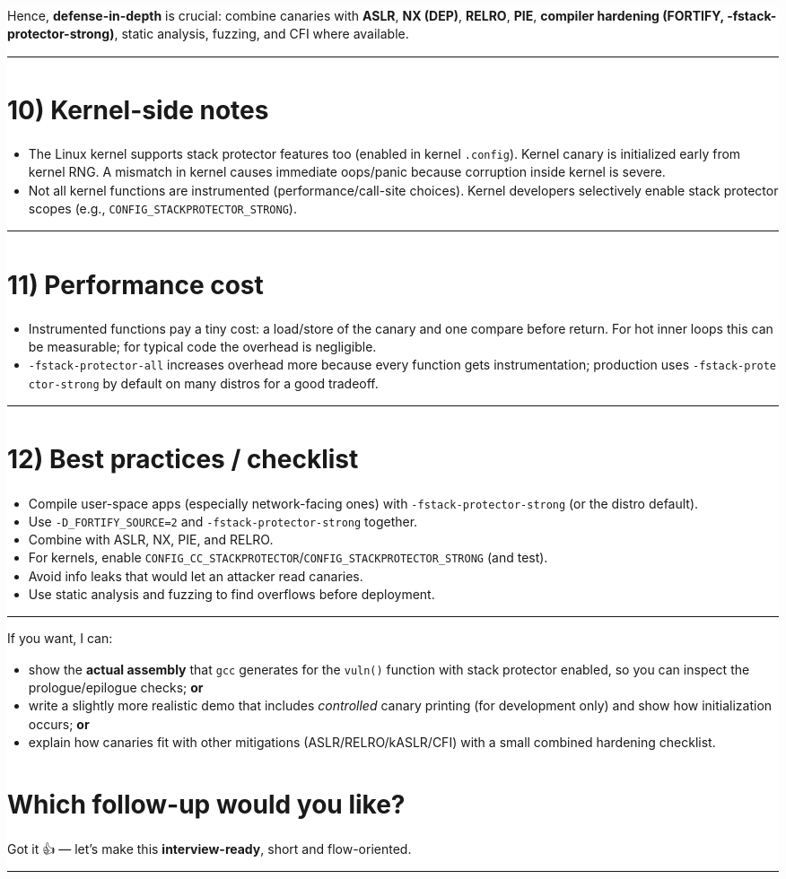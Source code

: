 Hence, **defense-in-depth** is crucial: combine canaries with **ASLR**, **NX (DEP)**, **RELRO**, **PIE**, **compiler hardening (FORTIFY, -fstack-protector-strong)**, static analysis, fuzzing, and CFI where available.

---

# 10) Kernel-side notes

* The Linux kernel supports stack protector features too (enabled in kernel `.config`). Kernel canary is initialized early from kernel RNG. A mismatch in kernel causes immediate oops/panic because corruption inside kernel is severe.
* Not all kernel functions are instrumented (performance/call-site choices). Kernel developers selectively enable stack protector scopes (e.g., `CONFIG_STACKPROTECTOR_STRONG`).

---

# 11) Performance cost

* Instrumented functions pay a tiny cost: a load/store of the canary and one compare before return. For hot inner loops this can be measurable; for typical code the overhead is negligible.
* `-fstack-protector-all` increases overhead more because every function gets instrumentation; production uses `-fstack-protector-strong` by default on many distros for a good tradeoff.

---

# 12) Best practices / checklist

* Compile user-space apps (especially network-facing ones) with `-fstack-protector-strong` (or the distro default).
* Use `-D_FORTIFY_SOURCE=2` and `-fstack-protector-strong` together.
* Combine with ASLR, NX, PIE, and RELRO.
* For kernels, enable `CONFIG_CC_STACKPROTECTOR`/`CONFIG_STACKPROTECTOR_STRONG` (and test).
* Avoid info leaks that would let an attacker read canaries.
* Use static analysis and fuzzing to find overflows before deployment.

---

If you want, I can:

* show the **actual assembly** that `gcc` generates for the `vuln()` function with stack protector enabled, so you can inspect the prologue/epilogue checks; **or**
* write a slightly more realistic demo that includes *controlled* canary printing (for development only) and show how initialization occurs; **or**
* explain how canaries fit with other mitigations (ASLR/RELRO/kASLR/CFI) with a small combined hardening checklist.

Which follow-up would you like?
======================================================================================================

Got it 👍 — let’s make this **interview-ready**, short and flow-oriented.

---